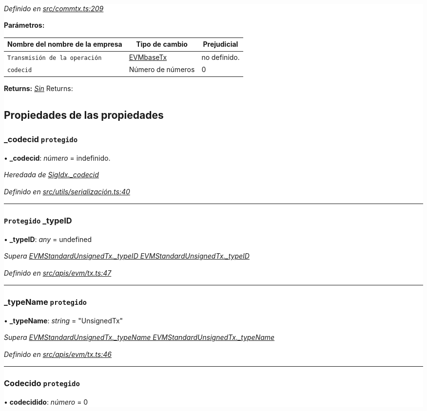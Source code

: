 *Definido en [src/commtx.ts:209](https://github.com/ava-labs/avalanchejs/blob/ae78dee/src/common/evmtx.ts#L209)*

**Parámetros:**

| Nombre del nombre de la empresa | Tipo de cambio | Prejudicial |
------ | ------ | ------ |
| `Transmisión de la operación` | [EVMbaseTx](api_evm_basetx.evmbasetx.md) | no definido. |
| `codecid` | Número de números | 0 |

**Returns:** *[Sin](api_evm_transactions.unsignedtx.md)* Returns:

## Propiedades de las propiedades

### _codecid `protegido`

• **_codecid**: *número* = indefinido.

*Heredada de [SigIdx](common_signature.sigidx.md)[._codecid](common_signature.sigidx.md#protected-_codecid)*

*Definido en [src/utils/serialización.ts:40](https://github.com/ava-labs/avalanchejs/blob/ae78dee/src/utils/serialization.ts#L40)*

___

### `Protegido` _typeID

• **_typeID**: *any* = undefined

*Supera [EVMStandardUnsignedTx._typeID EVMStandardUnsignedTx._typeID](common_transactions.evmstandardunsignedtx.md)[](common_transactions.evmstandardunsignedtx.md#protected-_typeid)*

*Definido en [src/apis/evm/tx.ts:47](https://github.com/ava-labs/avalanchejs/blob/ae78dee/src/apis/evm/tx.ts#L47)*

___

### _typeName `protegido`

• **_typeName**: *string* = "UnsignedTx"

*Supera [EVMStandardUnsignedTx._typeName EVMStandardUnsignedTx._typeName](common_transactions.evmstandardunsignedtx.md)[](common_transactions.evmstandardunsignedtx.md#protected-_typename)*

*Definido en [src/apis/evm/tx.ts:46](https://github.com/ava-labs/avalanchejs/blob/ae78dee/src/apis/evm/tx.ts#L46)*

___

### Codecido `protegido`

• **codecidido**: *número* = 0
